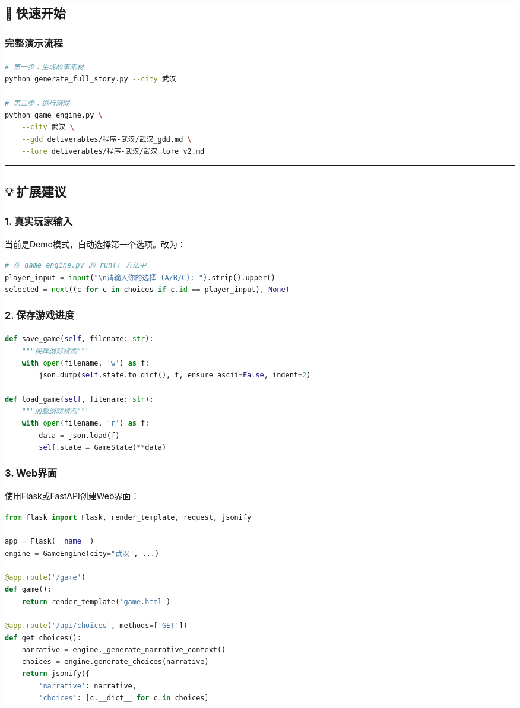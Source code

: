 
## 🚀 快速开始

### 完整演示流程

```bash
# 第一步：生成故事素材
python generate_full_story.py --city 武汉

# 第二步：运行游戏
python game_engine.py \
    --city 武汉 \
    --gdd deliverables/程序-武汉/武汉_gdd.md \
    --lore deliverables/程序-武汉/武汉_lore_v2.md
```

---

## 💡 扩展建议

### 1. 真实玩家输入

当前是Demo模式，自动选择第一个选项。改为：

```python
# 在 game_engine.py 的 run() 方法中
player_input = input("\n请输入你的选择 (A/B/C): ").strip().upper()
selected = next((c for c in choices if c.id == player_input), None)
```

### 2. 保存游戏进度

```python
def save_game(self, filename: str):
    """保存游戏状态"""
    with open(filename, 'w') as f:
        json.dump(self.state.to_dict(), f, ensure_ascii=False, indent=2)

def load_game(self, filename: str):
    """加载游戏状态"""
    with open(filename, 'r') as f:
        data = json.load(f)
        self.state = GameState(**data)
```

### 3. Web界面

使用Flask或FastAPI创建Web界面：

```python
from flask import Flask, render_template, request, jsonify

app = Flask(__name__)
engine = GameEngine(city="武汉", ...)

@app.route('/game')
def game():
    return render_template('game.html')

@app.route('/api/choices', methods=['GET'])
def get_choices():
    narrative = engine._generate_narrative_context()
    choices = engine.generate_choices(narrative)
    return jsonify({
        'narrative': narrative,
        'choices': [c.__dict__ for c in choices]
```
